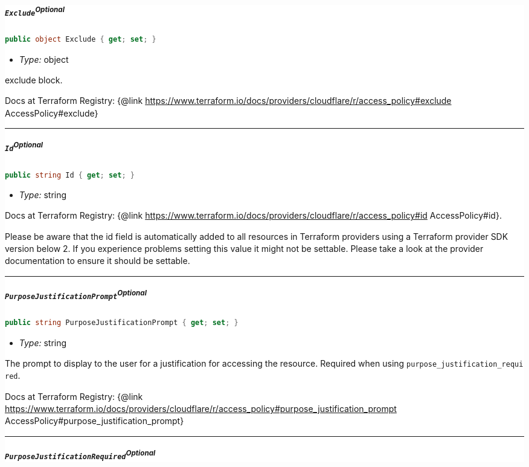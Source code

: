 ##### `Exclude`<sup>Optional</sup> <a name="Exclude" id="@cdktf/provider-cloudflare.accessPolicy.AccessPolicyConfig.property.exclude"></a>

```csharp
public object Exclude { get; set; }
```

- *Type:* object

exclude block.

Docs at Terraform Registry: {@link https://www.terraform.io/docs/providers/cloudflare/r/access_policy#exclude AccessPolicy#exclude}

---

##### `Id`<sup>Optional</sup> <a name="Id" id="@cdktf/provider-cloudflare.accessPolicy.AccessPolicyConfig.property.id"></a>

```csharp
public string Id { get; set; }
```

- *Type:* string

Docs at Terraform Registry: {@link https://www.terraform.io/docs/providers/cloudflare/r/access_policy#id AccessPolicy#id}.

Please be aware that the id field is automatically added to all resources in Terraform providers using a Terraform provider SDK version below 2.
If you experience problems setting this value it might not be settable. Please take a look at the provider documentation to ensure it should be settable.

---

##### `PurposeJustificationPrompt`<sup>Optional</sup> <a name="PurposeJustificationPrompt" id="@cdktf/provider-cloudflare.accessPolicy.AccessPolicyConfig.property.purposeJustificationPrompt"></a>

```csharp
public string PurposeJustificationPrompt { get; set; }
```

- *Type:* string

The prompt to display to the user for a justification for accessing the resource. Required when using `purpose_justification_required`.

Docs at Terraform Registry: {@link https://www.terraform.io/docs/providers/cloudflare/r/access_policy#purpose_justification_prompt AccessPolicy#purpose_justification_prompt}

---

##### `PurposeJustificationRequired`<sup>Optional</sup> <a name="PurposeJustificationRequired" id="@cdktf/provider-cloudflare.accessPolicy.AccessPolicyConfig.property.purposeJustificationRequired"></a>
